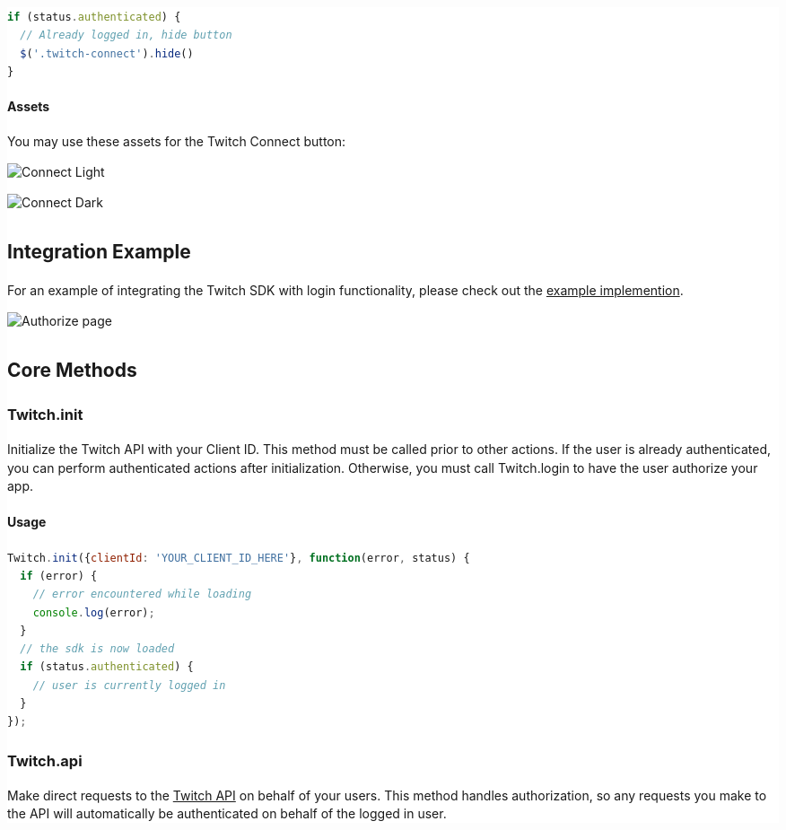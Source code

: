 ```javascript
if (status.authenticated) {
  // Already logged in, hide button
  $('.twitch-connect').hide()
}
```

#### Assets

You may use these assets for the Twitch Connect button:

![Connect Light](http://ttv-api.s3.amazonaws.com/assets/connect_light.png)

![Connect Dark](http://ttv-api.s3.amazonaws.com/assets/connect_dark.png)


## Integration Example

For an example of integrating the Twitch SDK with login functionality, please check out the [example implemention][].

![Authorize page][]

[example implemention]: http://justintv.github.com/twitch-js-sdk/example.html
[Authorize page]: http://ttv-api.s3.amazonaws.com/screenshots/authorize.png

## Core Methods

### Twitch.init

Initialize the Twitch API with your Client ID. This method must be called prior to other actions. If the user is already authenticated, you can perform authenticated actions after initialization. Otherwise, you must call Twitch.login to have the user authorize your app. 

#### Usage

```javascript
Twitch.init({clientId: 'YOUR_CLIENT_ID_HERE'}, function(error, status) {
  if (error) {
    // error encountered while loading
    console.log(error);
  }
  // the sdk is now loaded
  if (status.authenticated) {
    // user is currently logged in
  }
});
```

### Twitch.api

Make direct requests to the [Twitch API][] on behalf of your users. This method handles authorization, so any requests you make to the API will automatically be authenticated on behalf of the logged in user.


[new client application]: http://www.twitch.tv/kraken/oauth2/clients/new
[Twitch API]: https://github.com/justintv/twitch-js-sdk/wiki/API
[parameters]: https://github.com/justintv/Twitch-API/blob/master/resources/streams.md#parameters
[DOM Storage]: https://developer.mozilla.org/en/DOM/Storage#sessionStorage